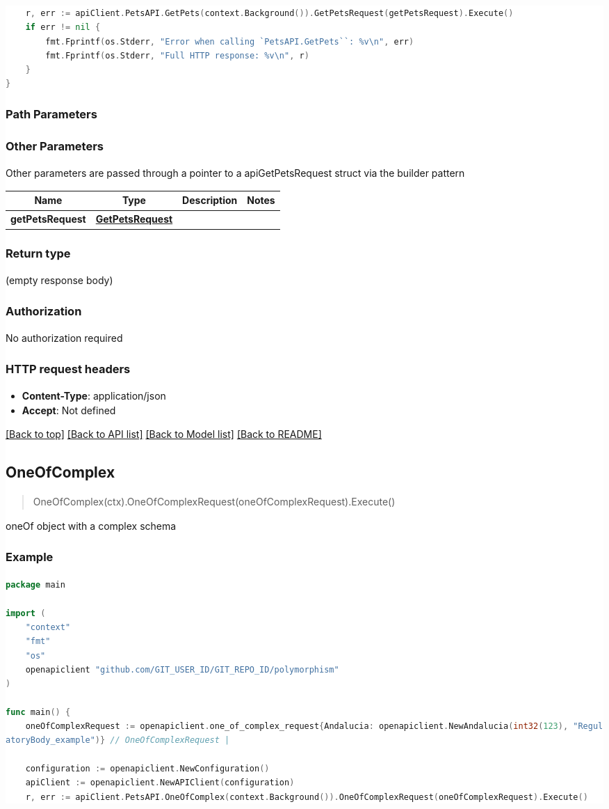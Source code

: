 ```go
	r, err := apiClient.PetsAPI.GetPets(context.Background()).GetPetsRequest(getPetsRequest).Execute()
	if err != nil {
		fmt.Fprintf(os.Stderr, "Error when calling `PetsAPI.GetPets``: %v\n", err)
		fmt.Fprintf(os.Stderr, "Full HTTP response: %v\n", r)
	}
}
```

### Path Parameters



### Other Parameters

Other parameters are passed through a pointer to a apiGetPetsRequest struct via the builder pattern


Name | Type | Description  | Notes
------------- | ------------- | ------------- | -------------
 **getPetsRequest** | [**GetPetsRequest**](GetPetsRequest.md) |  | 

### Return type

 (empty response body)

### Authorization

No authorization required

### HTTP request headers

- **Content-Type**: application/json
- **Accept**: Not defined

[[Back to top]](#) [[Back to API list]](../README.md#documentation-for-api-endpoints)
[[Back to Model list]](../README.md#documentation-for-models)
[[Back to README]](../README.md)


## OneOfComplex

> OneOfComplex(ctx).OneOfComplexRequest(oneOfComplexRequest).Execute()

oneOf object with a complex schema



### Example

```go
package main

import (
	"context"
	"fmt"
	"os"
	openapiclient "github.com/GIT_USER_ID/GIT_REPO_ID/polymorphism"
)

func main() {
	oneOfComplexRequest := openapiclient.one_of_complex_request{Andalucia: openapiclient.NewAndalucia(int32(123), "RegulatoryBody_example")} // OneOfComplexRequest | 

	configuration := openapiclient.NewConfiguration()
	apiClient := openapiclient.NewAPIClient(configuration)
	r, err := apiClient.PetsAPI.OneOfComplex(context.Background()).OneOfComplexRequest(oneOfComplexRequest).Execute()
```